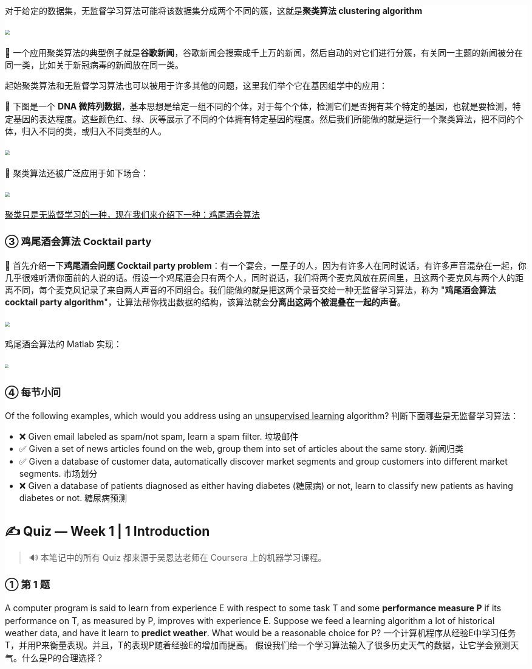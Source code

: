 对于给定的数据集，无监督学习算法可能将该数据集分成两个不同的簇，这就是**聚类算法 clustering algorithm**

<img src="https://cs-wiki.oss-cn-shanghai.aliyuncs.com/img/20200526102330.png" style="zoom:50%;" />

💬 一个应用聚类算法的典型例子就是**谷歌新闻**，谷歌新闻会搜索成千上万的新闻，然后自动的对它们进行分簇，有关同一主题的新闻被分在同一类，比如关于新冠病毒的新闻放在同一类。

起始聚类算法和无监督学习算法也可以被用于许多其他的问题，这里我们举个它在基因组学中的应用：

💬 下图是一个 **DNA 微阵列数据**，基本思想是给定一组不同的个体，对于每个个体，检测它们是否拥有某个特定的基因，也就是要检测，特定基因的表达程度。这些颜色红、绿、灰等展示了不同的个体拥有特定基因的程度。然后我们所能做的就是运行一个聚类算法，把不同的个体，归入不同的类，或归入不同类型的人。

<img src="https://cs-wiki.oss-cn-shanghai.aliyuncs.com/img/20200526103404.png" style="zoom:50%;" />

💬 聚类算法还被广泛应用于如下场合：

<img src="https://cs-wiki.oss-cn-shanghai.aliyuncs.com/img/20200526104043.png" style="zoom: 50%;" />

<u>聚类只是无监督学习的一种，现在我们来介绍下一种：鸡尾酒会算法</u>

### ③ 鸡尾酒会算法 Cocktail party

🔵 首先介绍一下**鸡尾酒会问题 Cocktail party problem**：有一个宴会，一屋子的人，因为有许多人在同时说话，有许多声音混杂在一起，你几乎很难听清你面前的人说的话。假设一个鸡尾酒会只有两个人，同时说话，我们将两个麦克风放在房间里，且这两个麦克风与两个人的距离不同，每个麦克风记录了来自两人声音的不同组合。我们能做的就是把这两个录音交给一种无监督学习算法，称为 "**鸡尾酒会算法 cocktail party algorithm**"，让算法帮你找出数据的结构，该算法就会**分离出这两个被混叠在一起的声音**。

<img src="https://cs-wiki.oss-cn-shanghai.aliyuncs.com/img/20200526105754.png" style="zoom:50%;" />

鸡尾酒会算法的 Matlab 实现：

<img src="https://cs-wiki.oss-cn-shanghai.aliyuncs.com/img/20200526110514.png" style="zoom: 40%;" />

### ④ 每节小问

Of the following examples, which would you address using an <u>unsupervised learning</u> algorithm? 判断下面哪些是无监督学习算法：

- ❌ Given email labeled as spam/not spam, learn a spam filter. 垃圾邮件
- ✅ Given a set of news articles found on the web, group them into set of articles about the same story. 新闻归类
- ✅  Given a database of customer data, automatically discover market segments and group customers into different market segments. 市场划分
- ❌ Given a database of patients diagnosed as either having diabetes (糖尿病) or not, learn to classify new patients as having diabetes or not. 糖尿病预测

## ✍ Quiz — Week 1 | 1 Introduction

> 🔊 本笔记中的所有  Quiz  都来源于吴恩达老师在 Coursera 上的机器学习课程。

### ① 第 1 题

A computer program is said to learn from experience E with respect to some task T and some **performance measure P** if its performance on T, as measured by P, improves with experience E. Suppose we feed a learning algorithm a lot of historical weather data, and have it learn to **predict weather**. What would be a reasonable choice for P? 一个计算机程序从经验E中学习任务T，并用P来衡量表现。并且，T的表现P随着经验E的增加而提高。 假设我们给一个学习算法输入了很多历史天气的数据，让它学会预测天气。什么是P的合理选择？
